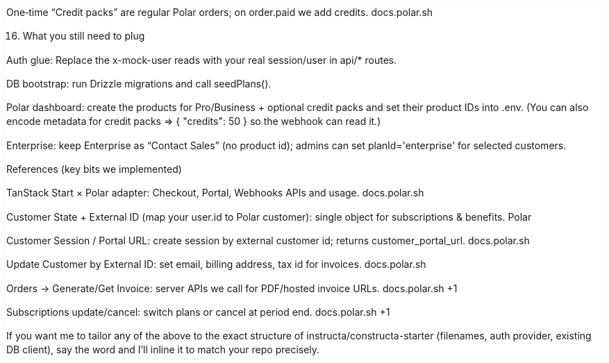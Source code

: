 One‑time “Credit packs” are regular Polar orders; on order.paid we add credits. 
docs.polar.sh

16) What you still need to plug

Auth glue: Replace the x-mock-user reads with your real session/user in api/* routes.

DB bootstrap: run Drizzle migrations and call seedPlans().

Polar dashboard: create the products for Pro/Business + optional credit packs and set their product IDs into .env. (You can also encode metadata for credit packs ⇒ { "credits": 50 } so the webhook can read it.)

Enterprise: keep Enterprise as “Contact Sales” (no product id); admins can set planId='enterprise' for selected customers.

References (key bits we implemented)

TanStack Start × Polar adapter: Checkout, Portal, Webhooks APIs and usage. 
docs.polar.sh

Customer State + External ID (map your user.id to Polar customer): single object for subscriptions & benefits. 
Polar

Customer Session / Portal URL: create session by external customer id; returns customer_portal_url. 
docs.polar.sh

Update Customer by External ID: set email, billing address, tax id for invoices. 
docs.polar.sh

Orders → Generate/Get Invoice: server APIs we call for PDF/hosted invoice URLs. 
docs.polar.sh
+1

Subscriptions update/cancel: switch plans or cancel at period end. 
docs.polar.sh
+1

If you want me to tailor any of the above to the exact structure of instructa/constructa-starter (filenames, auth provider, existing DB client), say the word and I’ll inline it to match your repo precisely.